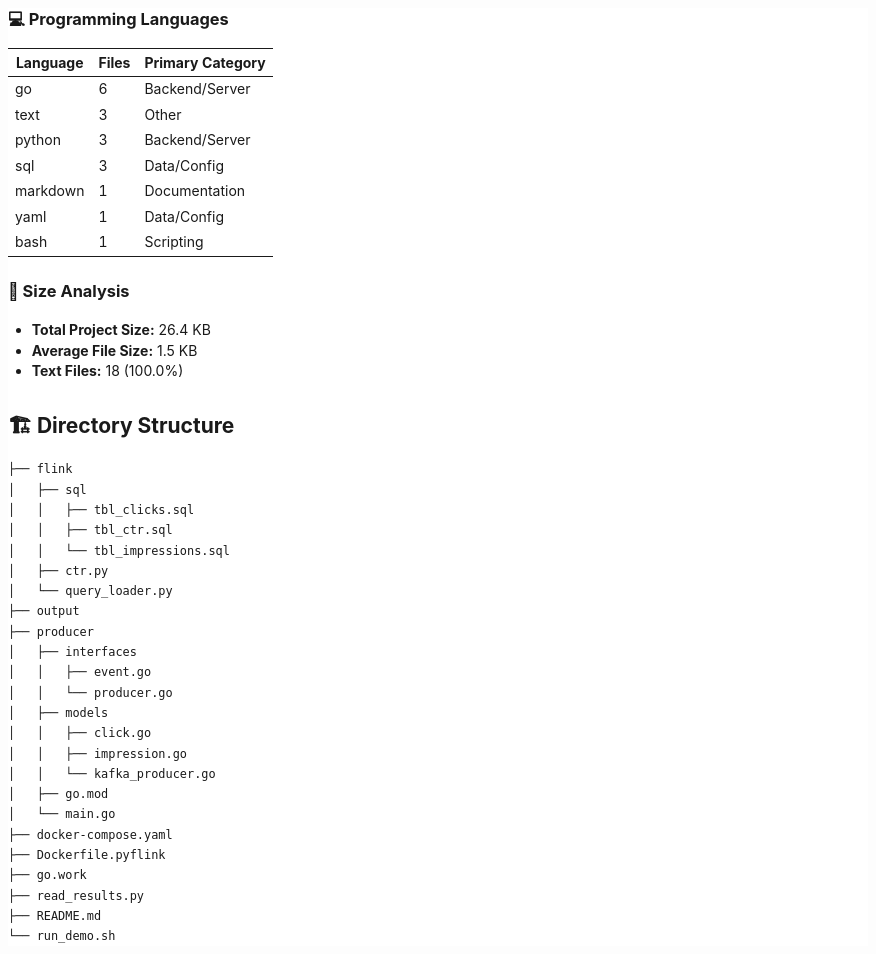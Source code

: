 ### 💻 Programming Languages

| Language | Files | Primary Category |
| --- | --- | --- |
| go | 6 | Backend/Server |
| text | 3 | Other |
| python | 3 | Backend/Server |
| sql | 3 | Data/Config |
| markdown | 1 | Documentation |
| yaml | 1 | Data/Config |
| bash | 1 | Scripting |

### 📏 Size Analysis

- **Total Project Size:** 26.4 KB
- **Average File Size:** 1.5 KB
- **Text Files:** 18 (100.0%)

## 🏗️ Directory Structure

```
├── flink
│   ├── sql
│   │   ├── tbl_clicks.sql
│   │   ├── tbl_ctr.sql
│   │   └── tbl_impressions.sql
│   ├── ctr.py
│   └── query_loader.py
├── output
├── producer
│   ├── interfaces
│   │   ├── event.go
│   │   └── producer.go
│   ├── models
│   │   ├── click.go
│   │   ├── impression.go
│   │   └── kafka_producer.go
│   ├── go.mod
│   └── main.go
├── docker-compose.yaml
├── Dockerfile.pyflink
├── go.work
├── read_results.py
├── README.md
└── run_demo.sh
```
